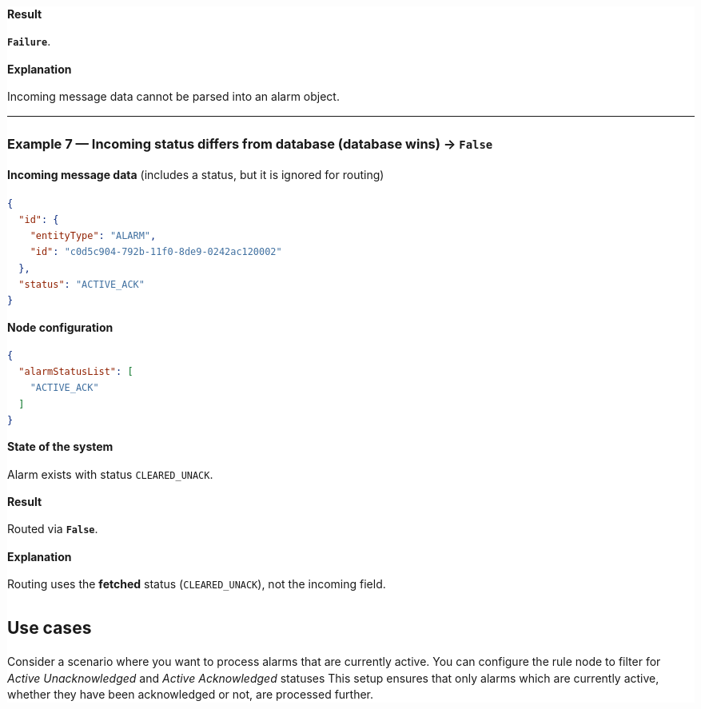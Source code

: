 **Result**

**`Failure`**.

**Explanation**

Incoming message data cannot be parsed into an alarm object.

---

### Example 7 — Incoming status differs from database (database wins) → `False`

**Incoming message data** (includes a status, but it is ignored for routing)

```json
{
  "id": {
    "entityType": "ALARM",
    "id": "c0d5c904-792b-11f0-8de9-0242ac120002"
  },
  "status": "ACTIVE_ACK"
}
```

**Node configuration**

```json
{
  "alarmStatusList": [
    "ACTIVE_ACK"
  ]
}
```

**State of the system**

Alarm exists with status `CLEARED_UNACK`.

**Result**

Routed via **`False`**.

**Explanation**

Routing uses the **fetched** status (`CLEARED_UNACK`), not the incoming field.

## Use cases

Consider a scenario where you want to process alarms that are currently active.
You can configure the rule node to filter for *Active Unacknowledged* and *Active Acknowledged* statuses
This setup ensures that only alarms which are currently active, whether they have been acknowledged or not, are processed further.
